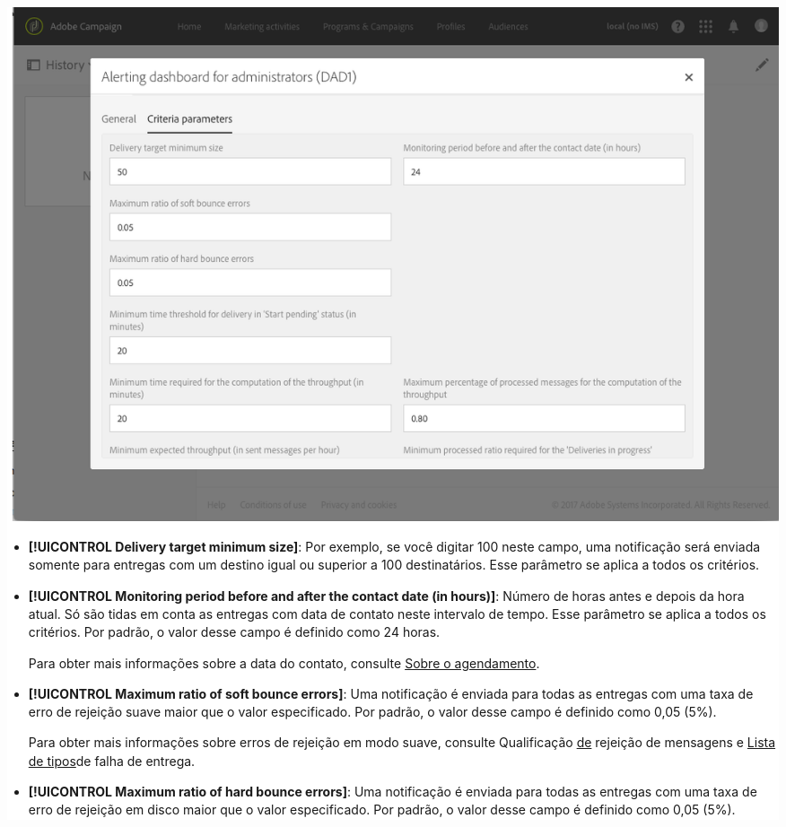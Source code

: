 ![](assets/delivery-alerting_dashboard_criteria-parameters.png)

* **[!UICONTROL Delivery target minimum size]**: Por exemplo, se você digitar 100 neste campo, uma notificação será enviada somente para entregas com um destino igual ou superior a 100 destinatários. Esse parâmetro se aplica a todos os critérios.
* **[!UICONTROL Monitoring period before and after the contact date (in hours)]**: Número de horas antes e depois da hora atual. Só são tidas em conta as entregas com data de contato neste intervalo de tempo. Esse parâmetro se aplica a todos os critérios. Por padrão, o valor desse campo é definido como 24 horas.

   Para obter mais informações sobre a data do contato, consulte [Sobre o agendamento](../../sending/using/about-scheduling-messages.md).

* **[!UICONTROL Maximum ratio of soft bounce errors]**: Uma notificação é enviada para todas as entregas com uma taxa de erro de rejeição suave maior que o valor especificado. Por padrão, o valor desse campo é definido como 0,05 (5%).

   Para obter mais informações sobre erros de rejeição em modo suave, consulte Qualificação [de](../../sending/using/understanding-delivery-failures.md#bounce-mail-qualification) rejeição de mensagens e [Lista de tipos](../../sending/using/understanding-delivery-failures.md#delivery-failure-types-and-reasons)de falha de entrega.

* **[!UICONTROL Maximum ratio of hard bounce errors]**: Uma notificação é enviada para todas as entregas com uma taxa de erro de rejeição em disco maior que o valor especificado. Por padrão, o valor desse campo é definido como 0,05 (5%).
